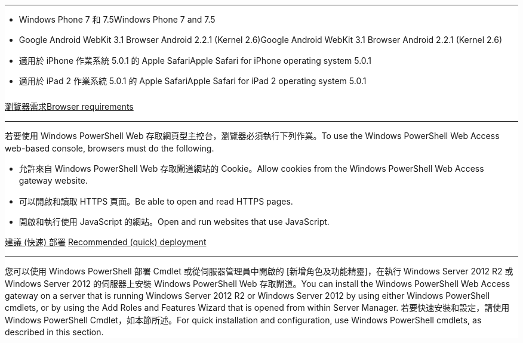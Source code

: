 ------------------------------------------------------------------------

-   <span data-ttu-id="21d40-148">Windows Phone 7 和 7.5</span><span class="sxs-lookup"><span data-stu-id="21d40-148">Windows Phone 7 and 7.5</span></span>

-   <span data-ttu-id="21d40-149">Google Android WebKit 3.1 Browser Android 2.2.1 (Kernel 2.6)</span><span class="sxs-lookup"><span data-stu-id="21d40-149">Google Android WebKit 3.1 Browser Android 2.2.1 (Kernel 2.6)</span></span>

-   <span data-ttu-id="21d40-150">適用於 iPhone 作業系統 5.0.1 的 Apple Safari</span><span class="sxs-lookup"><span data-stu-id="21d40-150">Apple Safari for iPhone operating system 5.0.1</span></span>

-   <span data-ttu-id="21d40-151">適用於 iPad 2 作業系統 5.0.1 的 Apple Safari</span><span class="sxs-lookup"><span data-stu-id="21d40-151">Apple Safari for iPad 2 operating system 5.0.1</span></span>

###

<span data-ttu-id="21d40-152"><a href="javascript:void(0)" class="LW_CollapsibleArea_TitleAhref" title="Collapse"><span class="cl_CollapsibleArea_expanding LW_CollapsibleArea_Img"></span><span class="LW_CollapsibleArea_Title">瀏覽器需求</span></a></span><span class="sxs-lookup"><span data-stu-id="21d40-152"><a href="javascript:void(0)" class="LW_CollapsibleArea_TitleAhref" title="Collapse"><span class="cl_CollapsibleArea_expanding LW_CollapsibleArea_Img"></span><span class="LW_CollapsibleArea_Title">Browser requirements</span></a></span></span>

------------------------------------------------------------------------

<span data-ttu-id="21d40-153">若要使用 Windows PowerShell Web 存取網頁型主控台，瀏覽器必須執行下列作業。</span><span class="sxs-lookup"><span data-stu-id="21d40-153">To use the Windows PowerShell Web Access web-based console, browsers must do the following.</span></span>

-   <span data-ttu-id="21d40-154">允許來自 Windows PowerShell Web 存取閘道網站的 Cookie。</span><span class="sxs-lookup"><span data-stu-id="21d40-154">Allow cookies from the Windows PowerShell Web Access gateway website.</span></span>

-   <span data-ttu-id="21d40-155">可以開啟和讀取 HTTPS 頁面。</span><span class="sxs-lookup"><span data-stu-id="21d40-155">Be able to open and read HTTPS pages.</span></span>

-   <span data-ttu-id="21d40-156">開啟和執行使用 JavaScript 的網站。</span><span class="sxs-lookup"><span data-stu-id="21d40-156">Open and run websites that use JavaScript.</span></span>

<a href="" id="BKMK_recm"></a>

<span data-ttu-id="21d40-157"><a href="javascript:void(0)" class="LW_CollapsibleArea_TitleAhref" title="Collapse"><span class="cl_CollapsibleArea_expanding LW_CollapsibleArea_Img"></span><span class="LW_CollapsibleArea_Title">建議 (快速) 部署</span></a>
<a href="/en-us/library/hh831611(v=ws.11).aspx#Anchor_2" class="LW_CollapsibleArea_Anchor_Img" title="Right-click to copy and share the link for this section"></a></span><span class="sxs-lookup"><span data-stu-id="21d40-157"><a href="javascript:void(0)" class="LW_CollapsibleArea_TitleAhref" title="Collapse"><span class="cl_CollapsibleArea_expanding LW_CollapsibleArea_Img"></span><span class="LW_CollapsibleArea_Title">Recommended (quick) deployment</span></a>
<a href="/en-us/library/hh831611(v=ws.11).aspx#Anchor_2" class="LW_CollapsibleArea_Anchor_Img" title="Right-click to copy and share the link for this section"></a></span></span>

------------------------------------------------------------------------

<span data-ttu-id="21d40-158">您可以使用 Windows PowerShell 部署 Cmdlet 或從伺服器管理員中開啟的 [新增角色及功能精靈]，在執行 Windows Server 2012 R2 或 Windows Server 2012 的伺服器上安裝 Windows PowerShell Web 存取閘道。</span><span class="sxs-lookup"><span data-stu-id="21d40-158">You can install the Windows PowerShell Web Access gateway on a server that is running Windows Server 2012 R2 or Windows Server 2012 by using either Windows PowerShell cmdlets, or by using the Add Roles and Features Wizard that is opened from within Server Manager.</span></span> <span data-ttu-id="21d40-159">若要快速安裝和設定，請使用 Windows PowerShell Cmdlet，如本節所述。</span><span class="sxs-lookup"><span data-stu-id="21d40-159">For quick installation and configuration, use Windows PowerShell cmdlets, as described in this section.</span></span>
